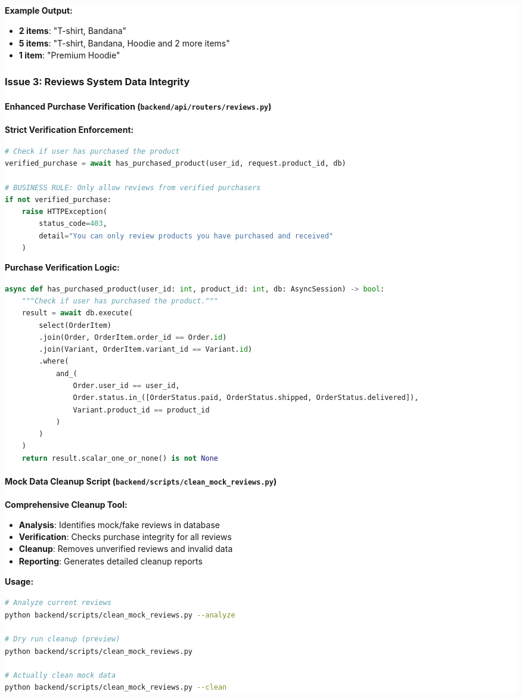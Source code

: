 **Example Output:**
- **2 items**: "T-shirt, Bandana"
- **5 items**: "T-shirt, Bandana, Hoodie and 2 more items"
- **1 item**: "Premium Hoodie"

### **Issue 3: Reviews System Data Integrity**

#### **Enhanced Purchase Verification** (`backend/api/routers/reviews.py`)

**Strict Verification Enforcement:**
```python
# Check if user has purchased the product
verified_purchase = await has_purchased_product(user_id, request.product_id, db)

# BUSINESS RULE: Only allow reviews from verified purchasers
if not verified_purchase:
    raise HTTPException(
        status_code=403, 
        detail="You can only review products you have purchased and received"
    )
```

**Purchase Verification Logic:**
```python
async def has_purchased_product(user_id: int, product_id: int, db: AsyncSession) -> bool:
    """Check if user has purchased the product."""
    result = await db.execute(
        select(OrderItem)
        .join(Order, OrderItem.order_id == Order.id)
        .join(Variant, OrderItem.variant_id == Variant.id)
        .where(
            and_(
                Order.user_id == user_id,
                Order.status.in_([OrderStatus.paid, OrderStatus.shipped, OrderStatus.delivered]),
                Variant.product_id == product_id
            )
        )
    )
    return result.scalar_one_or_none() is not None
```

#### **Mock Data Cleanup Script** (`backend/scripts/clean_mock_reviews.py`)

**Comprehensive Cleanup Tool:**
- **Analysis**: Identifies mock/fake reviews in database
- **Verification**: Checks purchase integrity for all reviews
- **Cleanup**: Removes unverified reviews and invalid data
- **Reporting**: Generates detailed cleanup reports

**Usage:**
```bash
# Analyze current reviews
python backend/scripts/clean_mock_reviews.py --analyze

# Dry run cleanup (preview)
python backend/scripts/clean_mock_reviews.py

# Actually clean mock data
python backend/scripts/clean_mock_reviews.py --clean
```
